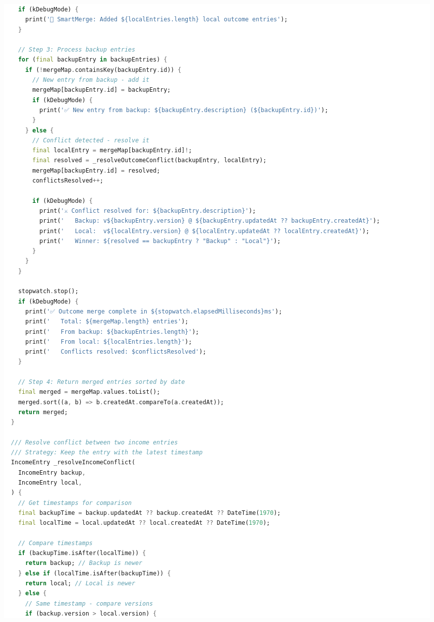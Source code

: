 ```dart
    if (kDebugMode) {
      print('🔄 SmartMerge: Added ${localEntries.length} local outcome entries');
    }

    // Step 3: Process backup entries
    for (final backupEntry in backupEntries) {
      if (!mergeMap.containsKey(backupEntry.id)) {
        // New entry from backup - add it
        mergeMap[backupEntry.id] = backupEntry;
        if (kDebugMode) {
          print('✅ New entry from backup: ${backupEntry.description} (${backupEntry.id})');
        }
      } else {
        // Conflict detected - resolve it
        final localEntry = mergeMap[backupEntry.id]!;
        final resolved = _resolveOutcomeConflict(backupEntry, localEntry);
        mergeMap[backupEntry.id] = resolved;
        conflictsResolved++;

        if (kDebugMode) {
          print('⚔️ Conflict resolved for: ${backupEntry.description}');
          print('   Backup: v${backupEntry.version} @ ${backupEntry.updatedAt ?? backupEntry.createdAt}');
          print('   Local:  v${localEntry.version} @ ${localEntry.updatedAt ?? localEntry.createdAt}');
          print('   Winner: ${resolved == backupEntry ? "Backup" : "Local"}');
        }
      }
    }

    stopwatch.stop();
    if (kDebugMode) {
      print('✅ Outcome merge complete in ${stopwatch.elapsedMilliseconds}ms');
      print('   Total: ${mergeMap.length} entries');
      print('   From backup: ${backupEntries.length}');
      print('   From local: ${localEntries.length}');
      print('   Conflicts resolved: $conflictsResolved');
    }

    // Step 4: Return merged entries sorted by date
    final merged = mergeMap.values.toList();
    merged.sort((a, b) => b.createdAt.compareTo(a.createdAt));
    return merged;
  }

  /// Resolve conflict between two income entries
  /// Strategy: Keep the entry with the latest timestamp
  IncomeEntry _resolveIncomeConflict(
    IncomeEntry backup,
    IncomeEntry local,
  ) {
    // Get timestamps for comparison
    final backupTime = backup.updatedAt ?? backup.createdAt ?? DateTime(1970);
    final localTime = local.updatedAt ?? local.createdAt ?? DateTime(1970);

    // Compare timestamps
    if (backupTime.isAfter(localTime)) {
      return backup; // Backup is newer
    } else if (localTime.isAfter(backupTime)) {
      return local; // Local is newer
    } else {
      // Same timestamp - compare versions
      if (backup.version > local.version) {
```